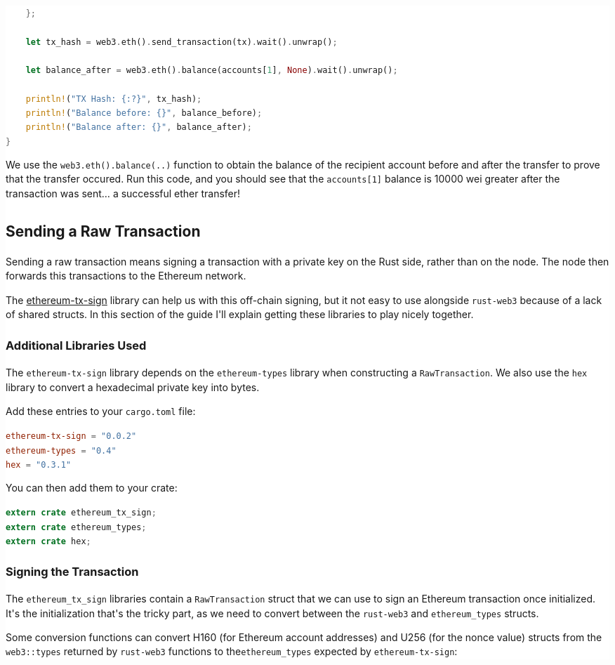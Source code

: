 ```rust
    };

    let tx_hash = web3.eth().send_transaction(tx).wait().unwrap();

    let balance_after = web3.eth().balance(accounts[1], None).wait().unwrap();

    println!("TX Hash: {:?}", tx_hash);
    println!("Balance before: {}", balance_before);
    println!("Balance after: {}", balance_after);
}
```

We use the `web3.eth().balance(..)` function to obtain the balance of the recipient account before and after the transfer to prove that the transfer occured.  Run this code, and you should see that the `accounts[1]` balance is 10000 wei greater after the transaction was sent… a successful ether transfer!

## Sending a Raw Transaction

Sending a raw transaction means signing a transaction with a private key on the Rust side, rather than on the node.  The node then forwards this transactions to the Ethereum network.

The [ethereum-tx-sign](https://github.com/synlestidae/ethereum-tx-sign) library can help us with this off-chain signing, but it not easy to use alongside `rust-web3` because of a lack of shared structs.  In this section of the guide I'll explain getting these libraries to play nicely together.

### Additional Libraries Used

The `ethereum-tx-sign` library depends on the `ethereum-types` library when constructing a `RawTransaction`.  We also use the `hex` library to convert a hexadecimal private key into bytes.

Add these entries to your `cargo.toml` file:

```toml
ethereum-tx-sign = "0.0.2"
ethereum-types = "0.4"
hex = "0.3.1"
```

You can then add them to your crate:

```rust
extern crate ethereum_tx_sign;
extern crate ethereum_types;
extern crate hex;
```

### Signing the Transaction

The `ethereum_tx_sign` libraries contain a `RawTransaction` struct that we can use to sign an Ethereum transaction once initialized.  It's the initialization that's the tricky part, as we need to convert between the `rust-web3` and `ethereum_types` structs.

Some conversion functions can convert H160 (for Ethereum account addresses) and U256 (for the nonce value) structs from the `web3::types` returned by `rust-web3` functions to the`ethereum_types` expected by `ethereum-tx-sign`:
